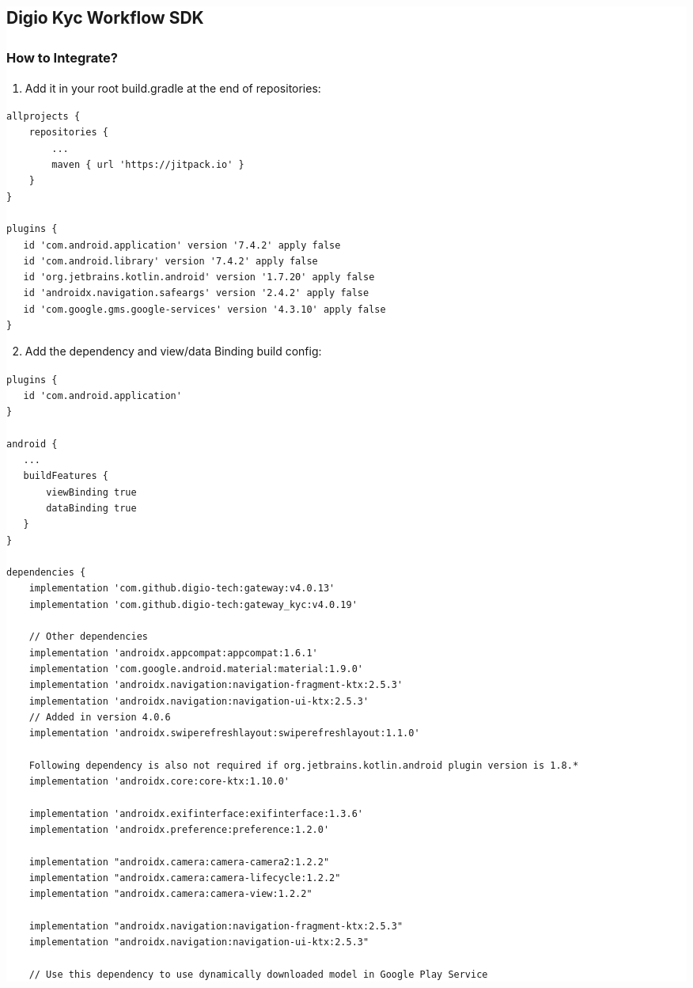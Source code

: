 ## Digio Kyc Workflow SDK
### **How to Integrate?**
1. Add it in your root build.gradle at the end of repositories:

```
allprojects {
    repositories {
        ...
        maven { url 'https://jitpack.io' }
    }
}

plugins {
   id 'com.android.application' version '7.4.2' apply false
   id 'com.android.library' version '7.4.2' apply false
   id 'org.jetbrains.kotlin.android' version '1.7.20' apply false
   id 'androidx.navigation.safeargs' version '2.4.2' apply false
   id 'com.google.gms.google-services' version '4.3.10' apply false
}

```

2. Add the dependency and view/data Binding build config:

```
plugins {
   id 'com.android.application'
}

android {
   ...
   buildFeatures {
       viewBinding true
       dataBinding true
   }
}

dependencies {
    implementation 'com.github.digio-tech:gateway:v4.0.13'
    implementation 'com.github.digio-tech:gateway_kyc:v4.0.19'
    
    // Other dependencies
    implementation 'androidx.appcompat:appcompat:1.6.1'
    implementation 'com.google.android.material:material:1.9.0'
    implementation 'androidx.navigation:navigation-fragment-ktx:2.5.3'
    implementation 'androidx.navigation:navigation-ui-ktx:2.5.3'
    // Added in version 4.0.6
    implementation 'androidx.swiperefreshlayout:swiperefreshlayout:1.1.0'

    Following dependency is also not required if org.jetbrains.kotlin.android plugin version is 1.8.*
    implementation 'androidx.core:core-ktx:1.10.0'
    
    implementation 'androidx.exifinterface:exifinterface:1.3.6'
    implementation 'androidx.preference:preference:1.2.0'

    implementation "androidx.camera:camera-camera2:1.2.2"
    implementation "androidx.camera:camera-lifecycle:1.2.2"
    implementation "androidx.camera:camera-view:1.2.2"

    implementation "androidx.navigation:navigation-fragment-ktx:2.5.3"
    implementation "androidx.navigation:navigation-ui-ktx:2.5.3"

    // Use this dependency to use dynamically downloaded model in Google Play Service
```
